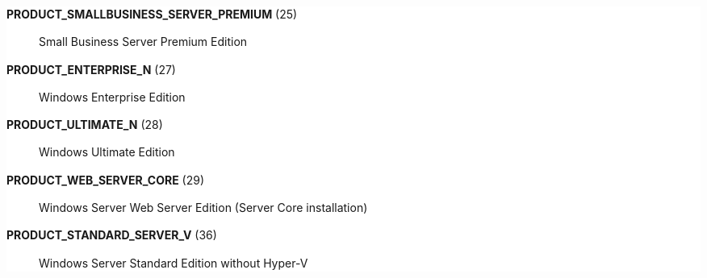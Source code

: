 </dd> <dt>

<span id="PRODUCT_SMALLBUSINESS_SERVER_PREMIUM"></span><span id="product_smallbusiness_server_premium"></span>

<span id="PRODUCT_SMALLBUSINESS_SERVER_PREMIUM"></span><span id="product_smallbusiness_server_premium"></span>**PRODUCT\_SMALLBUSINESS\_SERVER\_PREMIUM** (25)


</dt> <dd>

Small Business Server Premium Edition

</dd> <dt>

<span id="PRODUCT_ENTERPRISE_N"></span><span id="product_enterprise_n"></span>

<span id="PRODUCT_ENTERPRISE_N"></span><span id="product_enterprise_n"></span>**PRODUCT\_ENTERPRISE\_N** (27)


</dt> <dd>

Windows Enterprise Edition

</dd> <dt>

<span id="PRODUCT_ULTIMATE_N"></span><span id="product_ultimate_n"></span>

<span id="PRODUCT_ULTIMATE_N"></span><span id="product_ultimate_n"></span>**PRODUCT\_ULTIMATE\_N** (28)


</dt> <dd>

Windows Ultimate Edition

</dd> <dt>

<span id="PRODUCT_WEB_SERVER_CORE"></span><span id="product_web_server_core"></span>

<span id="PRODUCT_WEB_SERVER_CORE"></span><span id="product_web_server_core"></span>**PRODUCT\_WEB\_SERVER\_CORE** (29)


</dt> <dd>

Windows Server Web Server Edition (Server Core installation)

</dd> <dt>

<span id="PRODUCT_STANDARD_SERVER_V"></span><span id="product_standard_server_v"></span>

<span id="PRODUCT_STANDARD_SERVER_V"></span><span id="product_standard_server_v"></span>**PRODUCT\_STANDARD\_SERVER\_V** (36)


</dt> <dd>

Windows Server Standard Edition without Hyper-V

</dd> <dt>

<span id="PRODUCT_DATACENTER_SERVER_V"></span><span id="product_datacenter_server_v"></span>
